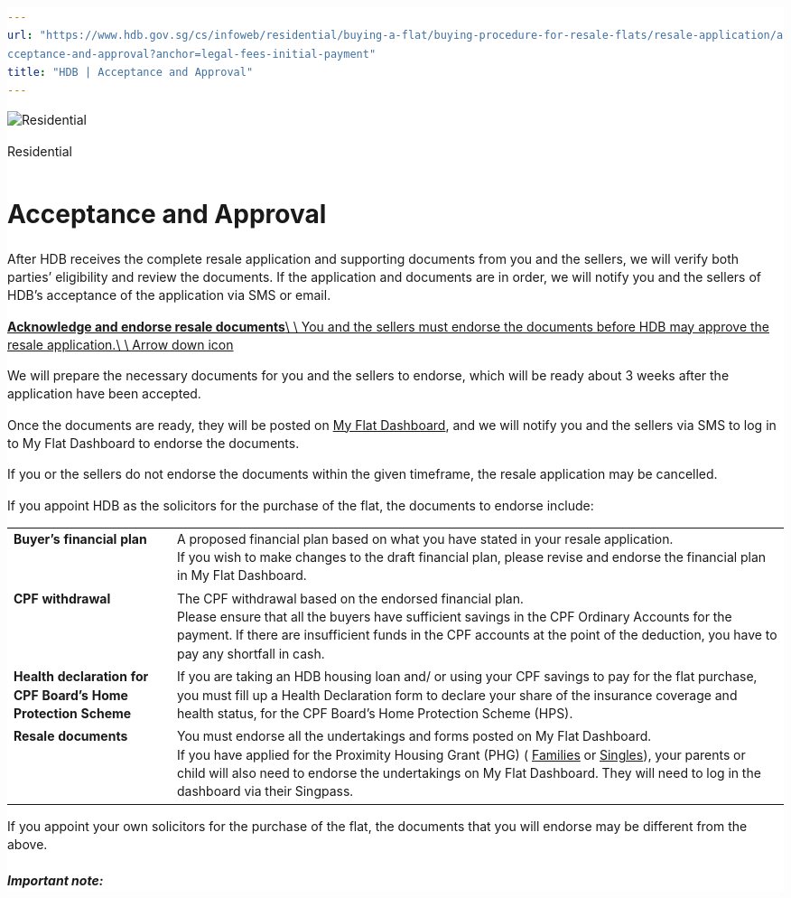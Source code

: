 ```yaml
---
url: "https://www.hdb.gov.sg/cs/infoweb/residential/buying-a-flat/buying-procedure-for-resale-flats/resale-application/acceptance-and-approval?anchor=legal-fees-initial-payment"
title: "HDB | Acceptance and Approval"
---
```


![Residential](https://www.hdb.gov.sg/cs/infoweb/-/media/HDBContent/Images/General/residential-masthead.jpg)

Residential


# Acceptance and Approval

After HDB receives the complete resale application and supporting documents from you and the sellers, we will verify both parties’ eligibility and review the documents. If the application and documents are in order, we will notify you and the sellers of HDB’s acceptance of the application via SMS or email.

[**Acknowledge and endorse resale documents**\\
\\
You and the sellers must endorse the documents before HDB may approve the resale application.\\
\\
Arrow down icon](https://www.hdb.gov.sg/cs/infoweb/residential/buying-a-flat/buying-procedure-for-resale-flats/resale-application/acceptance-and-approval?anchor=legal-fees-initial-payment#Acknowledgeandendorseresaledocuments-1)

We will prepare the necessary documents for you and the sellers to endorse, which will be ready about 3 weeks after the application have been accepted.

Once the documents are ready, they will be posted on [My Flat Dashboard](https://services2.hdb.gov.sg/web/bp28/TimeLine/my-flat-dashboard), and we will notify you and the sellers via SMS to log in to My Flat Dashboard to endorse the documents.

If you or the sellers do not endorse the documents within the given timeframe, the resale application may be cancelled.

If you appoint HDB as the solicitors for the purchase of the flat, the documents to endorse include:

|     |     |
| --- | --- |
| **Buyer’s financial plan** | A proposed financial plan based on what you have stated in your resale application.<br>If you wish to make changes to the draft financial plan, please revise and endorse the financial plan in My Flat Dashboard. |
| **CPF withdrawal** | The CPF withdrawal based on the endorsed financial plan.<br>Please ensure that all the buyers have sufficient savings in the CPF Ordinary Accounts for the payment. If there are insufficient funds in the CPF accounts at the point of the deduction, you have to pay any shortfall in cash. |
| **Health declaration for CPF Board’s Home Protection Scheme** | If you are taking an HDB housing loan and/ or using your CPF savings to pay for the flat purchase, you must fill up a Health Declaration form to declare your share of the insurance coverage and health status, for the CPF Board’s Home Protection Scheme (HPS). |
| **Resale documents** | You must endorse all the undertakings and forms posted on My Flat Dashboard.<br>If you have applied for the Proximity Housing Grant (PHG) ( [Families](https://www.hdb.gov.sg/cs/infoweb/residential/buying-a-flat/understanding-your-eligibility-and-housing-loan-options/flat-and-grant-eligibility/couples-and-families/proximity-housing-grant-families) or [Singles](https://www.hdb.gov.sg/cs/infoweb/residential/buying-a-flat/understanding-your-eligibility-and-housing-loan-options/flat-and-grant-eligibility/singles/proximity-housing-grant-singles)), your parents or child will also need to endorse the undertakings on My Flat Dashboard. They will need to log in the dashboard via their Singpass. |

If you appoint your own solicitors for the purchase of the flat, the documents that you will endorse may be different from the above.

##### Important note:
